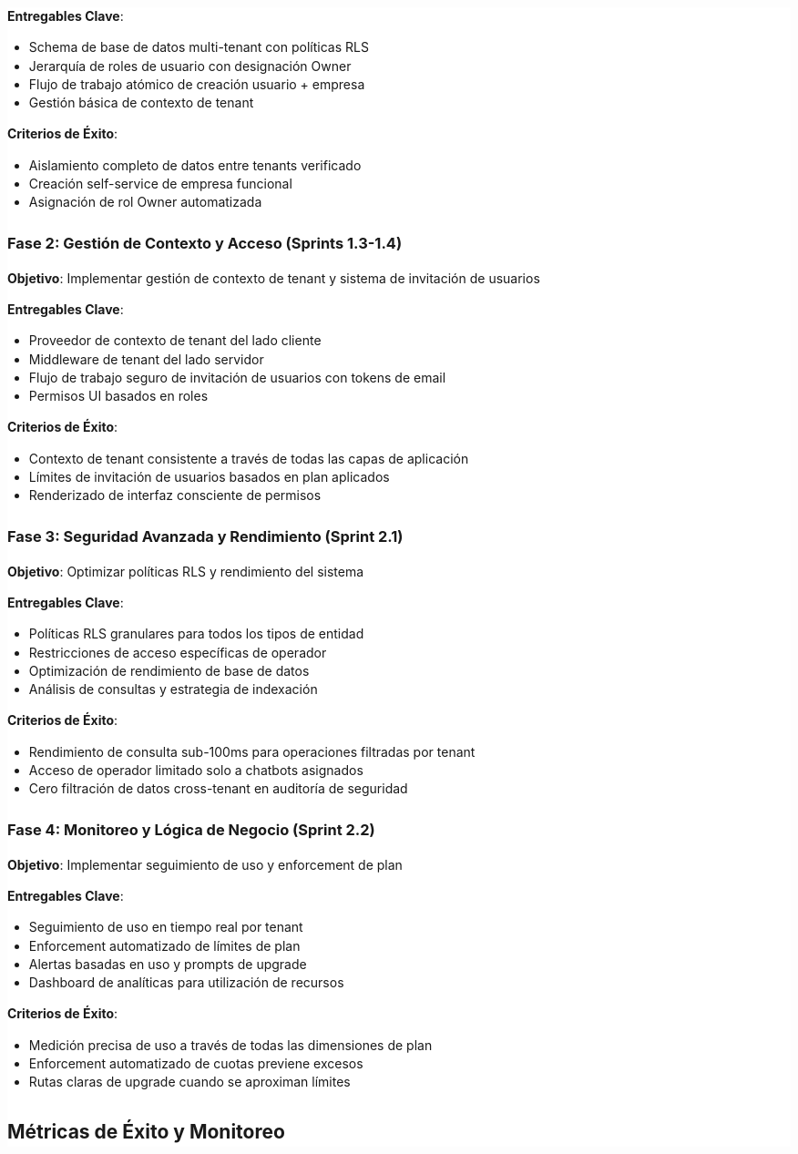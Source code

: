 **Entregables Clave**:
- Schema de base de datos multi-tenant con políticas RLS
- Jerarquía de roles de usuario con designación Owner  
- Flujo de trabajo atómico de creación usuario + empresa
- Gestión básica de contexto de tenant

**Criterios de Éxito**: 
- Aislamiento completo de datos entre tenants verificado
- Creación self-service de empresa funcional
- Asignación de rol Owner automatizada

### Fase 2: Gestión de Contexto y Acceso (Sprints 1.3-1.4)  
**Objetivo**: Implementar gestión de contexto de tenant y sistema de invitación de usuarios

**Entregables Clave**:
- Proveedor de contexto de tenant del lado cliente
- Middleware de tenant del lado servidor
- Flujo de trabajo seguro de invitación de usuarios con tokens de email
- Permisos UI basados en roles

**Criterios de Éxito**:
- Contexto de tenant consistente a través de todas las capas de aplicación
- Límites de invitación de usuarios basados en plan aplicados
- Renderizado de interfaz consciente de permisos

### Fase 3: Seguridad Avanzada y Rendimiento (Sprint 2.1)
**Objetivo**: Optimizar políticas RLS y rendimiento del sistema  

**Entregables Clave**:
- Políticas RLS granulares para todos los tipos de entidad
- Restricciones de acceso específicas de operador 
- Optimización de rendimiento de base de datos
- Análisis de consultas y estrategia de indexación

**Criterios de Éxito**:
- Rendimiento de consulta sub-100ms para operaciones filtradas por tenant
- Acceso de operador limitado solo a chatbots asignados
- Cero filtración de datos cross-tenant en auditoría de seguridad

### Fase 4: Monitoreo y Lógica de Negocio (Sprint 2.2)
**Objetivo**: Implementar seguimiento de uso y enforcement de plan

**Entregables Clave**:
- Seguimiento de uso en tiempo real por tenant
- Enforcement automatizado de límites de plan
- Alertas basadas en uso y prompts de upgrade
- Dashboard de analíticas para utilización de recursos

**Criterios de Éxito**:
- Medición precisa de uso a través de todas las dimensiones de plan  
- Enforcement automatizado de cuotas previene excesos
- Rutas claras de upgrade cuando se aproximan límites

## Métricas de Éxito y Monitoreo
